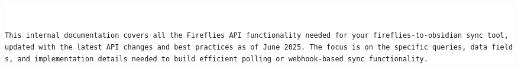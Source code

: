 ```


This internal documentation covers all the Fireflies API functionality needed for your fireflies-to-obsidian sync tool, updated with the latest API changes and best practices as of June 2025. The focus is on the specific queries, data fields, and implementation details needed to build efficient polling or webhook-based sync functionality.